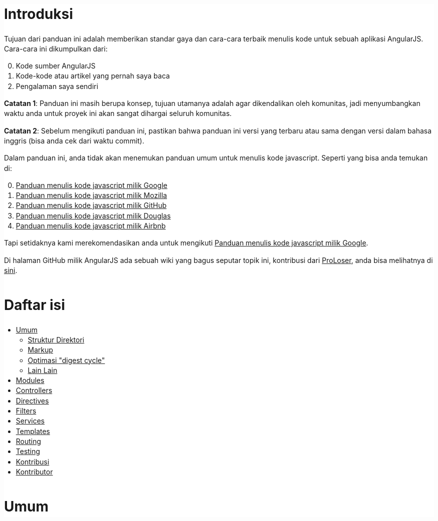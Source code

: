 # Introduksi

Tujuan dari panduan ini adalah memberikan standar gaya dan cara-cara terbaik menulis kode untuk sebuah aplikasi AngularJS.
Cara-cara ini dikumpulkan dari:

0. Kode sumber AngularJS
0. Kode-kode atau artikel yang pernah saya baca
0. Pengalaman saya sendiri

**Catatan 1**: Panduan ini masih berupa konsep, tujuan utamanya adalah agar dikendalikan oleh komunitas, jadi menyumbangkan waktu anda untuk proyek ini akan sangat dihargai seluruh komunitas.

**Catatan 2**: Sebelum mengikuti panduan ini, pastikan bahwa panduan ini versi yang terbaru atau sama dengan versi dalam bahasa inggris (bisa anda cek dari waktu commit).

Dalam panduan ini, anda tidak akan menemukan panduan umum untuk menulis kode javascript. Seperti yang bisa anda temukan di:

0. [Panduan menulis kode javascript milik Google](http://google-styleguide.googlecode.com/svn/trunk/javascriptguide.xml)
0. [Panduan menulis kode javascript milik Mozilla](https://developer.mozilla.org/en-US/docs/Developer_Guide/Coding_Style)
0. [Panduan menulis kode javascript milik GitHub](https://github.com/styleguide/javascript)
0. [Panduan menulis kode javascript milik Douglas](http://javascript.crockford.com/code.html)
0. [Panduan menulis kode javascript milik Airbnb](https://github.com/airbnb/javascript)

Tapi setidaknya kami merekomendasikan anda untuk mengikuti [Panduan menulis kode javascript milik Google](http://google-styleguide.googlecode.com/svn/trunk/javascriptguide.xml).

Di halaman GitHub milik AngularJS ada sebuah wiki yang bagus seputar topik ini, kontribusi dari [ProLoser](https://github.com/ProLoser), anda bisa melihatnya di [sini](https://github.com/angular/angular.js/wiki).

# Daftar isi
* [Umum](#umum)
    * [Struktur Direktori](#struktur-direktori)
    * [Markup](#markup)
    * [Optimasi "digest cycle"](#optimasi-digest-cycle)
    * [Lain Lain](#lain-lain)
* [Modules](#modules)
* [Controllers](#controllers)
* [Directives](#directives)
* [Filters](#filters)
* [Services](#services)
* [Templates](#templates)
* [Routing](#routing)
* [Testing](#testing)
* [Kontribusi](#kontribusi)
* [Kontributor](#kontributor)

# Umum
